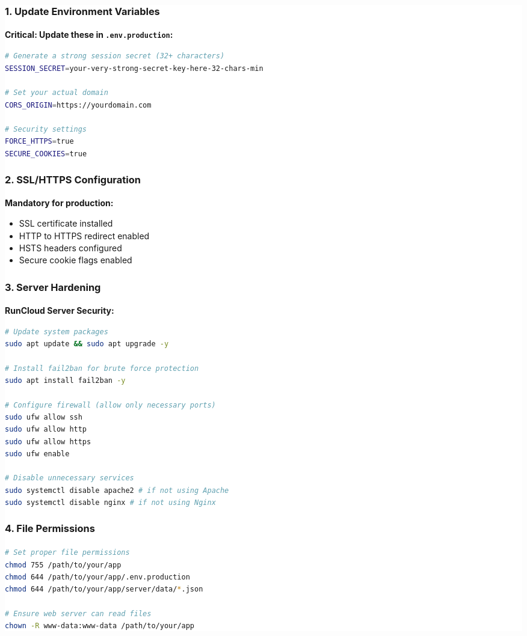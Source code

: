 ### 1. Update Environment Variables

**Critical: Update these in `.env.production`:**

```bash
# Generate a strong session secret (32+ characters)
SESSION_SECRET=your-very-strong-secret-key-here-32-chars-min

# Set your actual domain
CORS_ORIGIN=https://yourdomain.com

# Security settings
FORCE_HTTPS=true
SECURE_COOKIES=true
```

### 2. SSL/HTTPS Configuration

**Mandatory for production:**
- SSL certificate installed
- HTTP to HTTPS redirect enabled
- HSTS headers configured
- Secure cookie flags enabled

### 3. Server Hardening

**RunCloud Server Security:**

```bash
# Update system packages
sudo apt update && sudo apt upgrade -y

# Install fail2ban for brute force protection
sudo apt install fail2ban -y

# Configure firewall (allow only necessary ports)
sudo ufw allow ssh
sudo ufw allow http
sudo ufw allow https
sudo ufw enable

# Disable unnecessary services
sudo systemctl disable apache2 # if not using Apache
sudo systemctl disable nginx # if not using Nginx
```

### 4. File Permissions

```bash
# Set proper file permissions
chmod 755 /path/to/your/app
chmod 644 /path/to/your/app/.env.production
chmod 644 /path/to/your/app/server/data/*.json

# Ensure web server can read files
chown -R www-data:www-data /path/to/your/app
```
